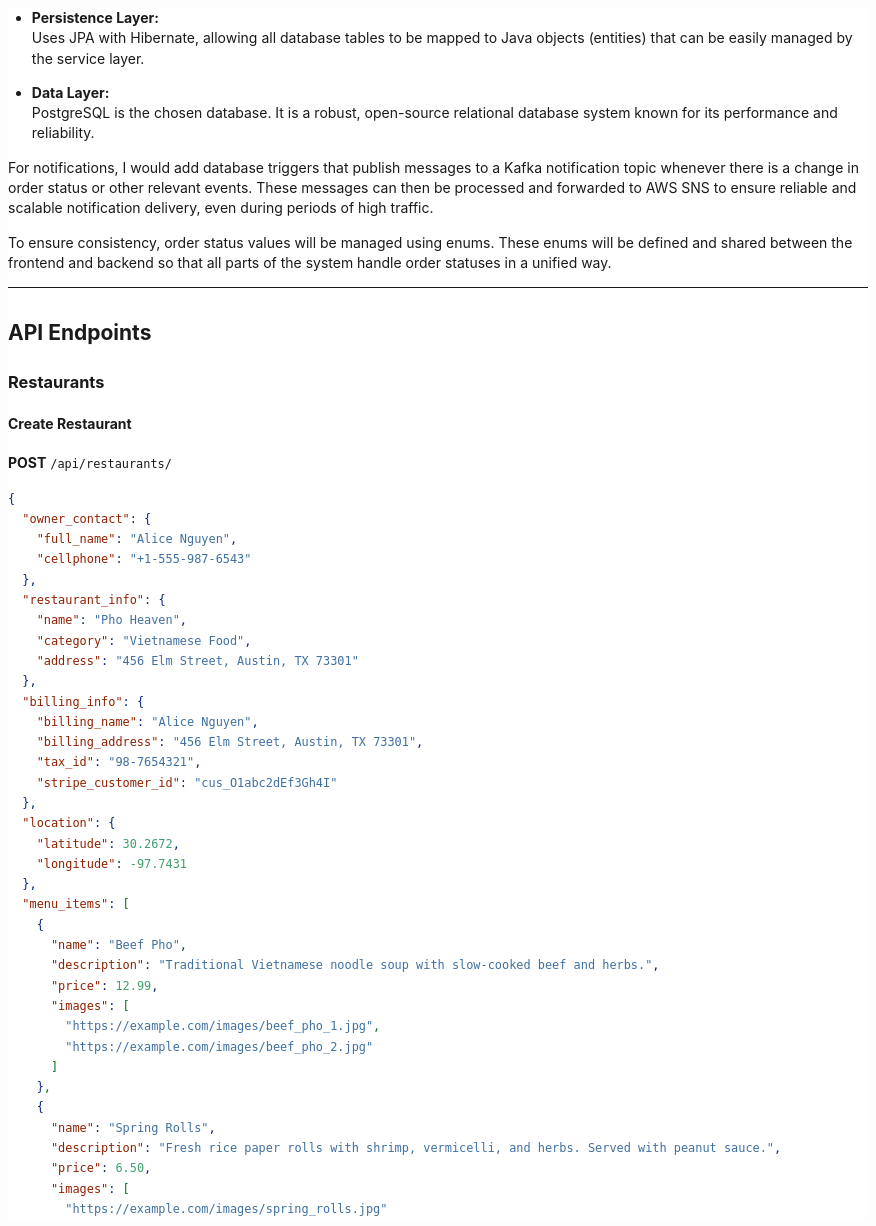 - **Persistence Layer:**  
  Uses JPA with Hibernate, allowing all database tables to be mapped to Java objects (entities) that can be easily managed by the service layer.

- **Data Layer:**  
  PostgreSQL is the chosen database. It is a robust, open-source relational database system known for its performance and reliability.


For notifications, I would add database triggers that publish messages to a Kafka notification topic whenever there is a change in order status or other relevant events. These messages can then be processed and forwarded to AWS SNS to ensure reliable and scalable notification delivery, even during periods of high traffic.

To ensure consistency, order status values will be managed using enums. These enums will be defined and shared between the frontend and backend so that all parts of the system handle order statuses in a unified way.

---

## API Endpoints

### Restaurants

#### Create Restaurant

**POST** `/api/restaurants/`

```json
{
  "owner_contact": {
    "full_name": "Alice Nguyen",
    "cellphone": "+1-555-987-6543"
  },
  "restaurant_info": {
    "name": "Pho Heaven",
    "category": "Vietnamese Food",
    "address": "456 Elm Street, Austin, TX 73301"
  },
  "billing_info": {
    "billing_name": "Alice Nguyen",
    "billing_address": "456 Elm Street, Austin, TX 73301",
    "tax_id": "98-7654321",
    "stripe_customer_id": "cus_O1abc2dEf3Gh4I"
  },
  "location": {
    "latitude": 30.2672,
    "longitude": -97.7431
  },
  "menu_items": [
    {
      "name": "Beef Pho",
      "description": "Traditional Vietnamese noodle soup with slow-cooked beef and herbs.",
      "price": 12.99,
      "images": [
        "https://example.com/images/beef_pho_1.jpg",
        "https://example.com/images/beef_pho_2.jpg"
      ]
    },
    {
      "name": "Spring Rolls",
      "description": "Fresh rice paper rolls with shrimp, vermicelli, and herbs. Served with peanut sauce.",
      "price": 6.50,
      "images": [
        "https://example.com/images/spring_rolls.jpg"
```